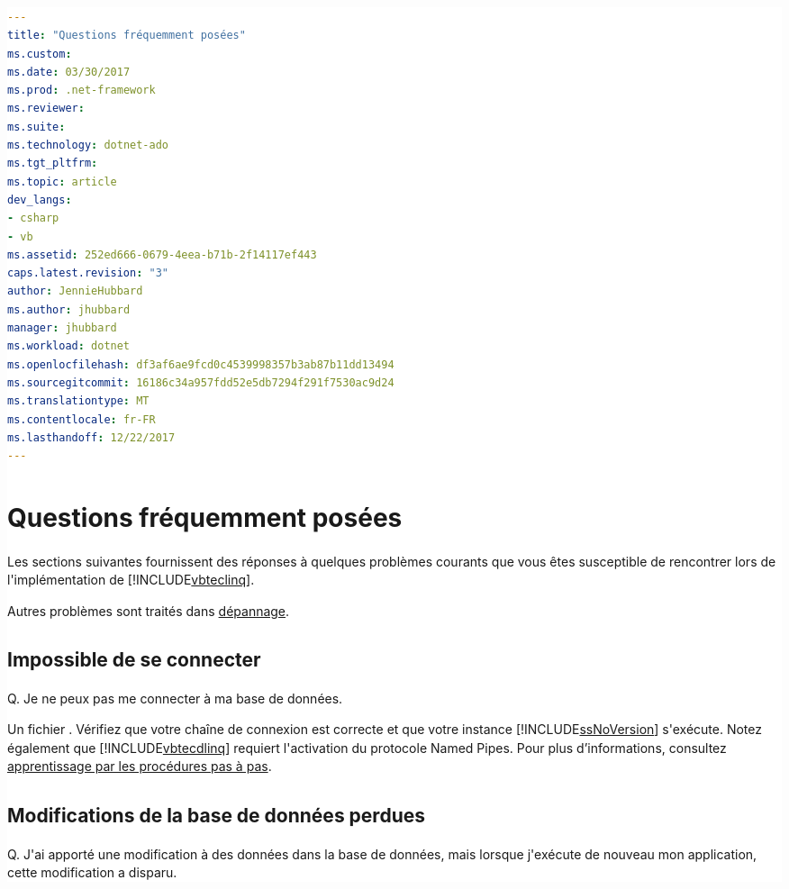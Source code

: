 ```yaml
---
title: "Questions fréquemment posées"
ms.custom: 
ms.date: 03/30/2017
ms.prod: .net-framework
ms.reviewer: 
ms.suite: 
ms.technology: dotnet-ado
ms.tgt_pltfrm: 
ms.topic: article
dev_langs:
- csharp
- vb
ms.assetid: 252ed666-0679-4eea-b71b-2f14117ef443
caps.latest.revision: "3"
author: JennieHubbard
ms.author: jhubbard
manager: jhubbard
ms.workload: dotnet
ms.openlocfilehash: df3af6ae9fcd0c4539998357b3ab87b11dd13494
ms.sourcegitcommit: 16186c34a957fdd52e5db7294f291f7530ac9d24
ms.translationtype: MT
ms.contentlocale: fr-FR
ms.lasthandoff: 12/22/2017
---
```

# <a name="frequently-asked-questions"></a>Questions fréquemment posées
Les sections suivantes fournissent des réponses à quelques problèmes courants que vous êtes susceptible de rencontrer lors de l'implémentation de [!INCLUDE[vbteclinq](../../../../../../includes/vbteclinq-md.md)].  
  
 Autres problèmes sont traités dans [dépannage](../../../../../../docs/framework/data/adonet/sql/linq/troubleshooting.md).  
  
## <a name="cannot-connect"></a>Impossible de se connecter  
 Q. Je ne peux pas me connecter à ma base de données.  
  
 Un fichier . Vérifiez que votre chaîne de connexion est correcte et que votre instance [!INCLUDE[ssNoVersion](../../../../../../includes/ssnoversion-md.md)] s'exécute. Notez également que [!INCLUDE[vbtecdlinq](../../../../../../includes/vbtecdlinq-md.md)] requiert l'activation du protocole Named Pipes. Pour plus d’informations, consultez [apprentissage par les procédures pas à pas](../../../../../../docs/framework/data/adonet/sql/linq/learning-by-walkthroughs.md).  
  
## <a name="changes-to-database-lost"></a>Modifications de la base de données perdues  
 Q. J'ai apporté une modification à des données dans la base de données, mais lorsque j'exécute de nouveau mon application, cette modification a disparu.  
  